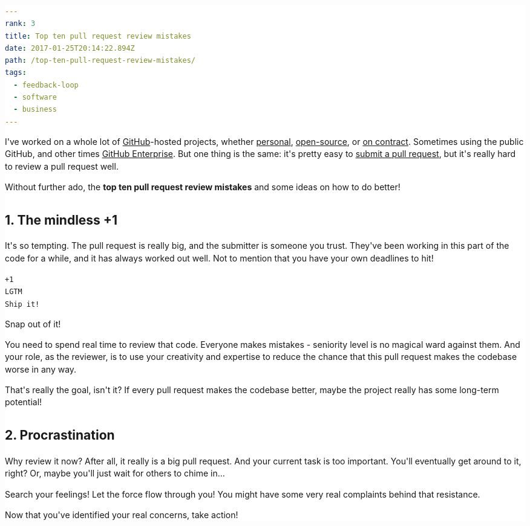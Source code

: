 ```yaml
---
rank: 3
title: Top ten pull request review mistakes
date: 2017-01-25T20:14:22.894Z
path: /top-ten-pull-request-review-mistakes/
tags:
  - feedback-loop
  - software
  - business
---
```


I've worked on a whole lot of [GitHub](https://github.com/)-hosted projects, whether [personal](/star-wars-cards/#geeking-out), [open-source](https://scottnonnenberg.com/open-source/), or [on contract](https://scottnonnenberg.com/work). Sometimes using the public GitHub, and other times [GitHub Enterprise](https://enterprise.github.com/). But one thing is the same: it's pretty easy to [submit a pull request](https://help.github.com/articles/about-pull-requests/), but it's really hard to review a pull request well.

Without further ado, the **top ten pull request review mistakes** and some ideas on how to do better!

<div class='fold'></div>

## 1. The mindless +1

It's so tempting. The pull request is really big, and the submitter is someone you trust. They've been working in this part of the code for a while, and it has always worked out well. Not to mention that you have your own deadlines to hit!

```text
+1
LGTM
Ship it!
```

Snap out of it!

You need to spend real time to review that code. Everyone makes mistakes - seniority level is no magical ward against them. And your role, as the reviewer, is to use your creativity and expertise to reduce the chance that this pull request makes the codebase worse in any way.

That's really the goal, isn't it? If every pull request makes the codebase better, maybe the project really has some long-term potential!

## 2. Procrastination

Why review it now? After all, it really is a big pull request. And your current task is too important. You'll eventually get around to it, right? Or, maybe you'll just wait for others to chime in...

Search your feelings! Let the force flow through you! You might have some very real complaints behind that resistance.

Now that you've identified your real concerns, take action!
